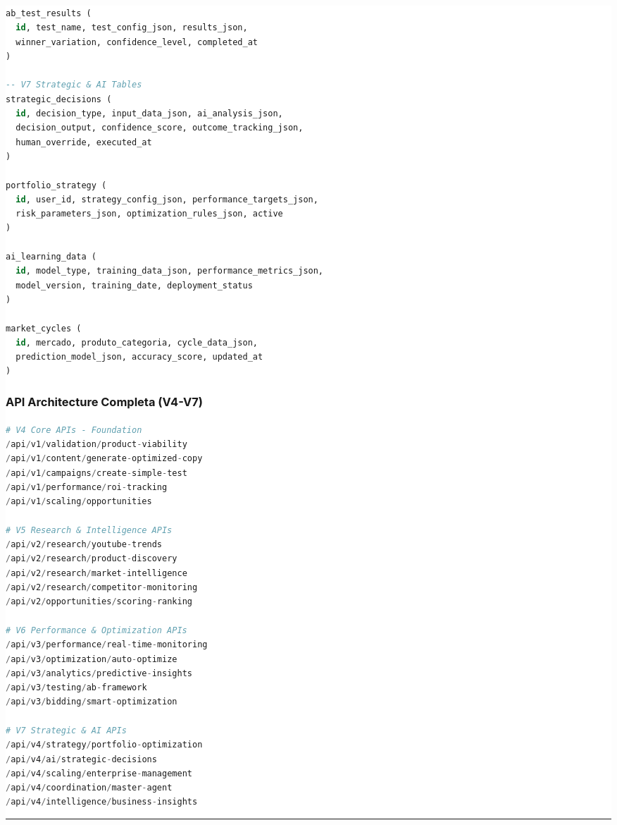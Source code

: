 ```sql
ab_test_results (
  id, test_name, test_config_json, results_json,
  winner_variation, confidence_level, completed_at
)

-- V7 Strategic & AI Tables
strategic_decisions (
  id, decision_type, input_data_json, ai_analysis_json,
  decision_output, confidence_score, outcome_tracking_json,
  human_override, executed_at
)

portfolio_strategy (
  id, user_id, strategy_config_json, performance_targets_json,
  risk_parameters_json, optimization_rules_json, active
)

ai_learning_data (
  id, model_type, training_data_json, performance_metrics_json,
  model_version, training_date, deployment_status
)

market_cycles (
  id, mercado, produto_categoria, cycle_data_json,
  prediction_model_json, accuracy_score, updated_at
)
```

### API Architecture Completa (V4-V7)
```python
# V4 Core APIs - Foundation
/api/v1/validation/product-viability
/api/v1/content/generate-optimized-copy
/api/v1/campaigns/create-simple-test
/api/v1/performance/roi-tracking
/api/v1/scaling/opportunities

# V5 Research & Intelligence APIs
/api/v2/research/youtube-trends
/api/v2/research/product-discovery
/api/v2/research/market-intelligence
/api/v2/research/competitor-monitoring
/api/v2/opportunities/scoring-ranking

# V6 Performance & Optimization APIs
/api/v3/performance/real-time-monitoring
/api/v3/optimization/auto-optimize
/api/v3/analytics/predictive-insights
/api/v3/testing/ab-framework
/api/v3/bidding/smart-optimization

# V7 Strategic & AI APIs
/api/v4/strategy/portfolio-optimization
/api/v4/ai/strategic-decisions
/api/v4/scaling/enterprise-management
/api/v4/coordination/master-agent
/api/v4/intelligence/business-insights
```

---